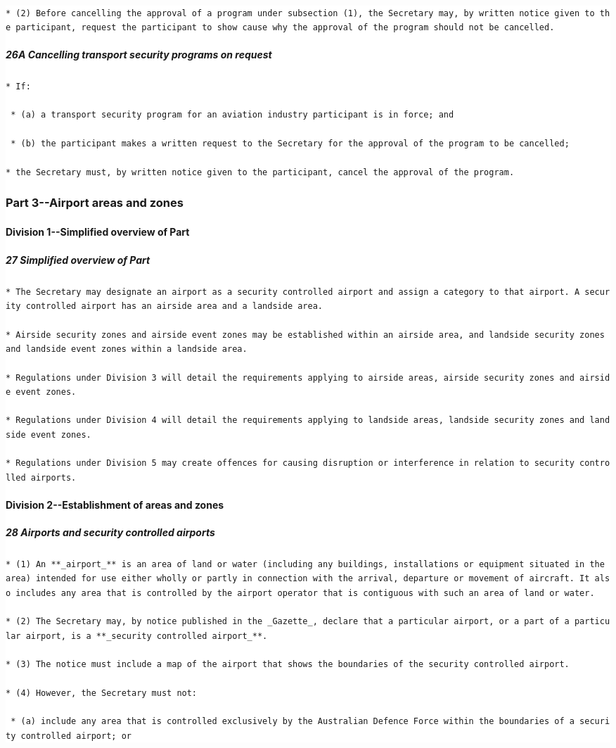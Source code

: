     * (2) Before cancelling the approval of a program under subsection (1), the Secretary may, by written notice given to the participant, request the participant to show cause why the approval of the program should not be cancelled.

##### 26A  Cancelling transport security programs on request

    * If: 

     * (a) a transport security program for an aviation industry participant is in force; and

     * (b) the participant makes a written request to the Secretary for the approval of the program to be cancelled;

    * the Secretary must, by written notice given to the participant, cancel the approval of the program.

### Part 3--Airport areas and zones

#### Division 1--Simplified overview of Part

##### 27  Simplified overview of Part

    * The Secretary may designate an airport as a security controlled airport and assign a category to that airport. A security controlled airport has an airside area and a landside area.

    * Airside security zones and airside event zones may be established within an airside area, and landside security zones and landside event zones within a landside area.

    * Regulations under Division 3 will detail the requirements applying to airside areas, airside security zones and airside event zones.

    * Regulations under Division 4 will detail the requirements applying to landside areas, landside security zones and landside event zones.

    * Regulations under Division 5 may create offences for causing disruption or interference in relation to security controlled airports.

#### Division 2--Establishment of areas and zones

##### 28  Airports and security controlled airports

    * (1) An **_airport_** is an area of land or water (including any buildings, installations or equipment situated in the area) intended for use either wholly or partly in connection with the arrival, departure or movement of aircraft. It also includes any area that is controlled by the airport operator that is contiguous with such an area of land or water.

    * (2) The Secretary may, by notice published in the _Gazette_, declare that a particular airport, or a part of a particular airport, is a **_security controlled airport_**.

    * (3) The notice must include a map of the airport that shows the boundaries of the security controlled airport.

    * (4) However, the Secretary must not:

     * (a) include any area that is controlled exclusively by the Australian Defence Force within the boundaries of a security controlled airport; or
